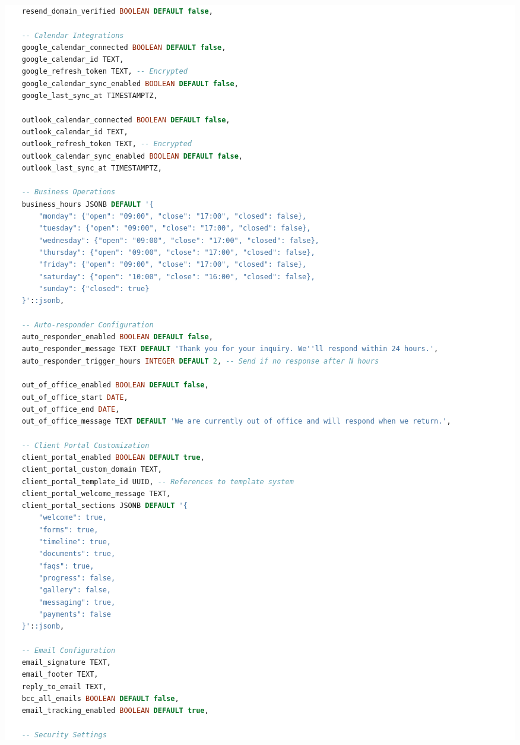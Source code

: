 ```sql
    resend_domain_verified BOOLEAN DEFAULT false,
    
    -- Calendar Integrations
    google_calendar_connected BOOLEAN DEFAULT false,
    google_calendar_id TEXT,
    google_refresh_token TEXT, -- Encrypted
    google_calendar_sync_enabled BOOLEAN DEFAULT false,
    google_last_sync_at TIMESTAMPTZ,
    
    outlook_calendar_connected BOOLEAN DEFAULT false,
    outlook_calendar_id TEXT,
    outlook_refresh_token TEXT, -- Encrypted
    outlook_calendar_sync_enabled BOOLEAN DEFAULT false,
    outlook_last_sync_at TIMESTAMPTZ,
    
    -- Business Operations
    business_hours JSONB DEFAULT '{
        "monday": {"open": "09:00", "close": "17:00", "closed": false},
        "tuesday": {"open": "09:00", "close": "17:00", "closed": false},
        "wednesday": {"open": "09:00", "close": "17:00", "closed": false},
        "thursday": {"open": "09:00", "close": "17:00", "closed": false},
        "friday": {"open": "09:00", "close": "17:00", "closed": false},
        "saturday": {"open": "10:00", "close": "16:00", "closed": false},
        "sunday": {"closed": true}
    }'::jsonb,
    
    -- Auto-responder Configuration
    auto_responder_enabled BOOLEAN DEFAULT false,
    auto_responder_message TEXT DEFAULT 'Thank you for your inquiry. We''ll respond within 24 hours.',
    auto_responder_trigger_hours INTEGER DEFAULT 2, -- Send if no response after N hours
    
    out_of_office_enabled BOOLEAN DEFAULT false,
    out_of_office_start DATE,
    out_of_office_end DATE,
    out_of_office_message TEXT DEFAULT 'We are currently out of office and will respond when we return.',
    
    -- Client Portal Customization
    client_portal_enabled BOOLEAN DEFAULT true,
    client_portal_custom_domain TEXT,
    client_portal_template_id UUID, -- References to template system
    client_portal_welcome_message TEXT,
    client_portal_sections JSONB DEFAULT '{
        "welcome": true,
        "forms": true,
        "timeline": true,
        "documents": true,
        "faqs": true,
        "progress": false,
        "gallery": false,
        "messaging": true,
        "payments": false
    }'::jsonb,
    
    -- Email Configuration
    email_signature TEXT,
    email_footer TEXT,
    reply_to_email TEXT,
    bcc_all_emails BOOLEAN DEFAULT false,
    email_tracking_enabled BOOLEAN DEFAULT true,
    
    -- Security Settings
```